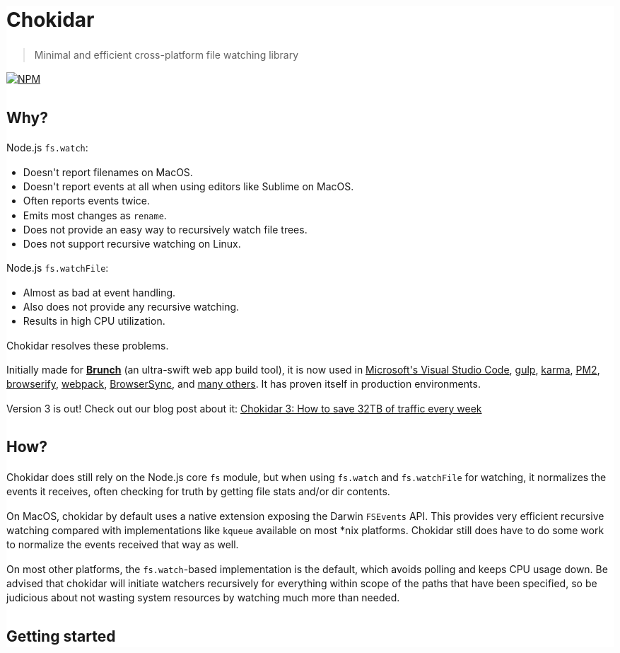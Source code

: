 # Chokidar

> Minimal and efficient cross-platform file watching library

[![NPM](https://nodei.co/npm/chokidar.png)](https://www.npmjs.com/package/chokidar)

## Why?

Node.js `fs.watch`:

* Doesn't report filenames on MacOS.
* Doesn't report events at all when using editors like Sublime on MacOS.
* Often reports events twice.
* Emits most changes as `rename`.
* Does not provide an easy way to recursively watch file trees.
* Does not support recursive watching on Linux.

Node.js `fs.watchFile`:

* Almost as bad at event handling.
* Also does not provide any recursive watching.
* Results in high CPU utilization.

Chokidar resolves these problems.

Initially made for [**Brunch**](https://brunch.io/) \(an ultra-swift web app build tool\), it is now used in [Microsoft's Visual Studio Code](https://github.com/microsoft/vscode), [gulp](https://github.com/gulpjs/gulp/), [karma](https://karma-runner.github.io/), [PM2](https://github.com/Unitech/PM2), [browserify](http://browserify.org/), [webpack](https://webpack.github.io/), [BrowserSync](https://www.browsersync.io/), and [many others](https://www.npmjs.com/browse/depended/chokidar). It has proven itself in production environments.

Version 3 is out! Check out our blog post about it: [Chokidar 3: How to save 32TB of traffic every week](https://paulmillr.com/posts/chokidar-3-save-32tb-of-traffic/)

## How?

Chokidar does still rely on the Node.js core `fs` module, but when using `fs.watch` and `fs.watchFile` for watching, it normalizes the events it receives, often checking for truth by getting file stats and/or dir contents.

On MacOS, chokidar by default uses a native extension exposing the Darwin `FSEvents` API. This provides very efficient recursive watching compared with implementations like `kqueue` available on most \*nix platforms. Chokidar still does have to do some work to normalize the events received that way as well.

On most other platforms, the `fs.watch`-based implementation is the default, which avoids polling and keeps CPU usage down. Be advised that chokidar will initiate watchers recursively for everything within scope of the paths that have been specified, so be judicious about not wasting system resources by watching much more than needed.

## Getting started
